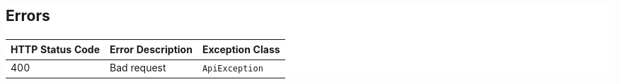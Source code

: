 ## Errors

| HTTP Status Code | Error Description | Exception Class |
|  --- | --- | --- |
| 400 | Bad request | `ApiException` |

